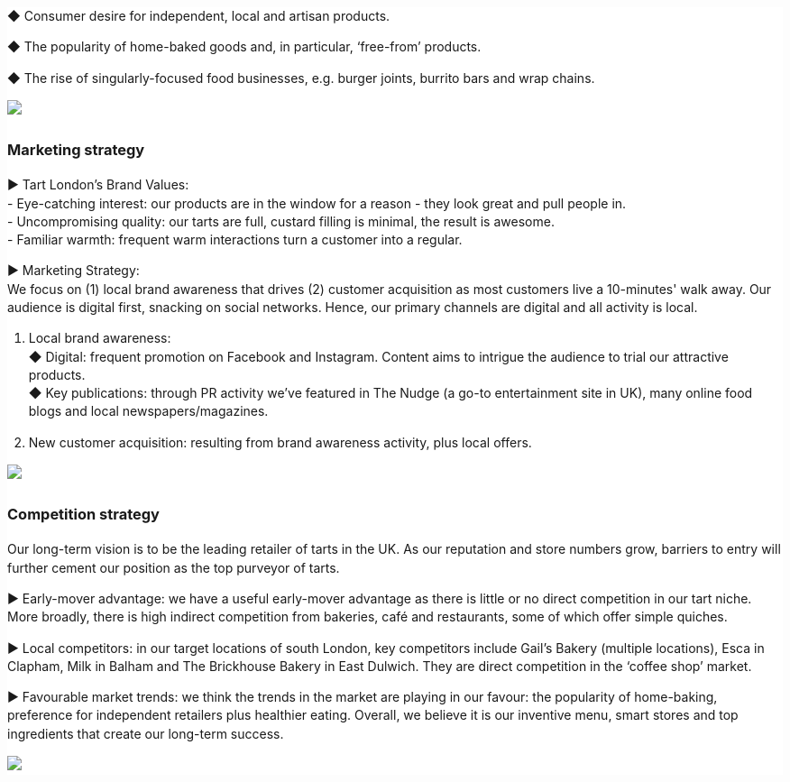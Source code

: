 ◆ Consumer desire for independent, local and artisan products.

◆ The popularity of home-baked goods and, in particular, ‘free-from’ products.

◆ The rise of singularly-focused food businesses, e.g. burger joints, burrito bars and wrap chains.

![](https://seedrs.imgix.net/uploads/startup/section_image/image/14611/1xrh2fxovt1wtz8fb8w0vnb2bsd3w90/ED_Shop_Front.JPG?rect=324%2C0%2C2611%2C2448&w=600&fit=clip&s=a8b6d8e9e12389d4e930fa90279e6d3c)

### Marketing strategy

► Tart London’s Brand Values: <br>- Eye-catching interest: our products are in the window for a reason - they look great and pull people in. <br>- Uncompromising quality: our tarts are full, custard filling is minimal, the result is awesome. <br>- Familiar warmth: frequent warm interactions turn a customer into a regular.

► Marketing Strategy: <br>We focus on (1) local brand awareness that drives (2) customer acquisition as most customers live a 10-minutes' walk away. Our audience is digital first, snacking on social networks. Hence, our primary channels are digital and all activity is local.

1) Local brand awareness: <br>◆ Digital: frequent promotion on Facebook and Instagram. Content aims to intrigue the audience to trial our attractive products. <br>◆ Key publications: through PR activity we’ve featured in The Nudge (a go-to entertainment site in UK), many online food blogs and local newspapers/magazines.

2) New customer acquisition: resulting from brand awareness activity, plus local offers.

![](https://seedrs.imgix.net/uploads/startup/section_image/image/14612/1qlrvw2xs4hkluao5oxqo41x7cakw0x/Royale_Brunch.jpg?rect=0%2C0%2C6000%2C4000&w=600&fit=clip&s=deb5ebe646b5ab9fd38f2835e54cc7c3)

### Competition strategy

Our long-term vision is to be the leading retailer of tarts in the UK. As our reputation and store numbers grow, barriers to entry will further cement our position as the top purveyor of tarts.

► Early-mover advantage: we have a useful early-mover advantage as there is little or no direct competition in our tart niche. More broadly, there is high indirect competition from bakeries, café and restaurants, some of which offer simple quiches.

► Local competitors: in our target locations of south London, key competitors include Gail’s Bakery (multiple locations), Esca in Clapham, Milk in Balham and The Brickhouse Bakery in East Dulwich. They are direct competition in the ‘coffee shop’ market.

► Favourable market trends: we think the trends in the market are playing in our favour: the popularity of home-baking, preference for independent retailers plus healthier eating. Overall, we believe it is our inventive menu, smart stores and top ingredients that create our long-term success.

![](https://seedrs.imgix.net/uploads/startup/section_image/image/14613/gprfiqi3c2taq655vw4mwckcdsafley/TeamTart.jpg?rect=0%2C0%2C600%2C475&w=600&fit=clip&s=0732935901f0662cd635ccb2e0eb9634)

